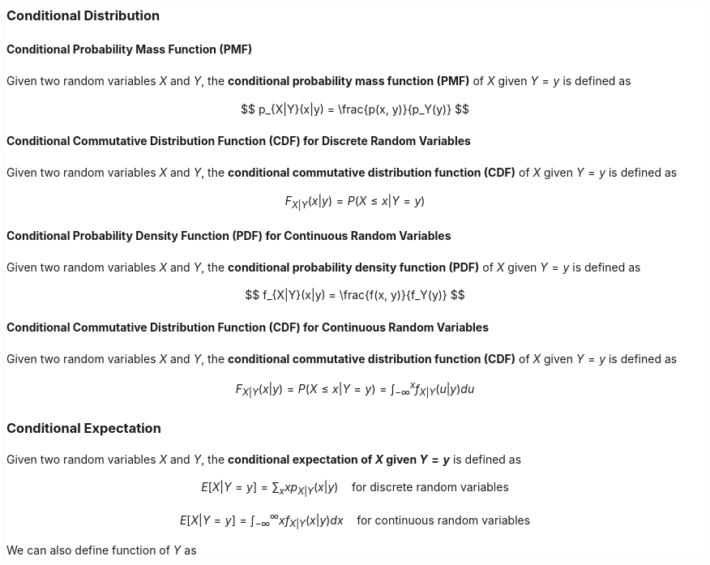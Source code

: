 ### Conditional Distribution

#### Conditional Probability Mass Function (PMF)

Given two random variables $X$ and $Y$, the **conditional probability mass function (PMF)** of $X$ given $Y = y$ is defined as

$$
p_{X|Y}(x|y) = \frac{p(x, y)}{p_Y(y)}
$$

#### Conditional Commutative Distribution Function (CDF) for Discrete Random Variables

Given two random variables $X$ and $Y$, the **conditional commutative distribution function (CDF)** of $X$ given $Y = y$ is defined as

$$
F_{X|Y}(x|y) = P(X \leq x | Y = y)
$$

#### Conditional Probability Density Function (PDF) for Continuous Random Variables

Given two random variables $X$ and $Y$, the **conditional probability density function (PDF)** of $X$ given $Y = y$ is defined as

$$
f_{X|Y}(x|y) = \frac{f(x, y)}{f_Y(y)}
$$

#### Conditional Commutative Distribution Function (CDF) for Continuous Random Variables

Given two random variables $X$ and $Y$, the **conditional commutative distribution function (CDF)** of $X$ given $Y = y$ is defined as

$$
F_{X|Y}(x|y) = P(X \leq x | Y = y) = \int_{-\infty}^{x} f_{X|Y}(u|y) du
$$

### Conditional Expectation

Given two random variables $X$ and $Y$, the **conditional expectation of $X$ given $Y = y$** is defined as

$$
E[X|Y = y] = \sum_{x} x p_{X|Y}(x|y) \quad \text{for discrete random variables}
$$

$$
E[X|Y = y] = \int_{-\infty}^{\infty} x f_{X|Y}(x|y) dx \quad \text{for continuous random variables}
$$

We can also define function of $Y$ as
